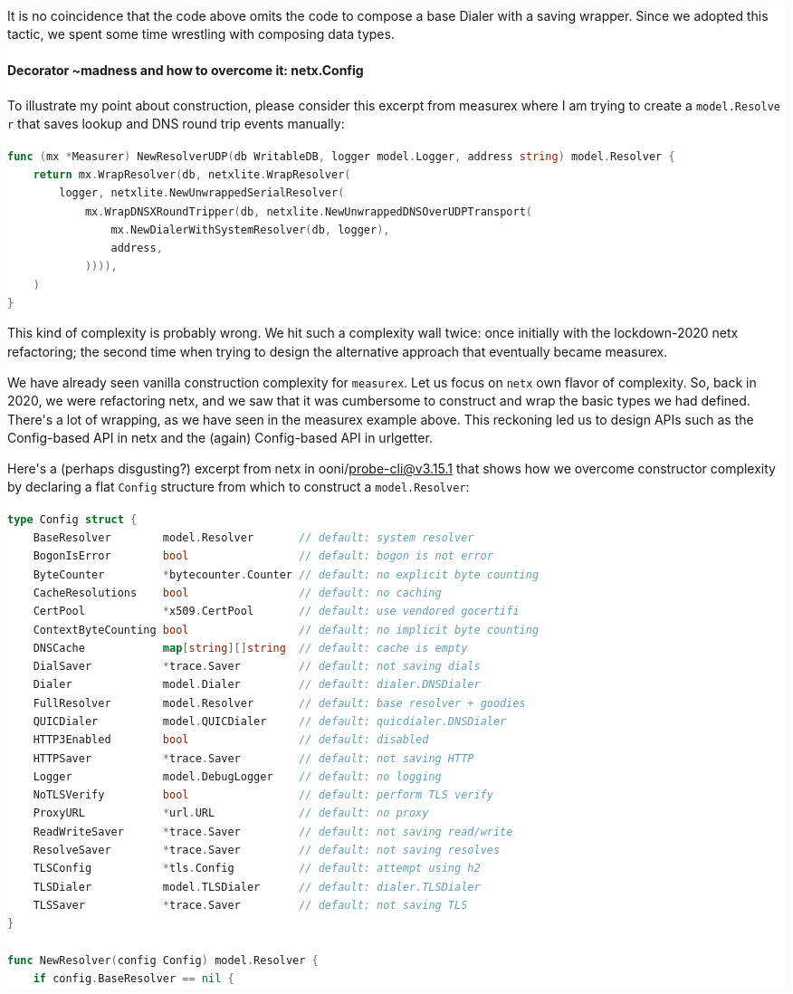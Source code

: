 It is no coincidence that the code above omits the code to compose a
base Dialer with a saving wrapper. Since we adopted this tactic, we
spent some time wrestling with composing data types.

#### Decorator ~madness and how to overcome it: netx.Config

To illustrate my point about construction, please consider this excerpt from
measurex where I am trying to create a `model.Resolver` that saves lookup
and DNS round trip events manually:

```Go
func (mx *Measurer) NewResolverUDP(db WritableDB, logger model.Logger, address string) model.Resolver {
	return mx.WrapResolver(db, netxlite.WrapResolver(
		logger, netxlite.NewUnwrappedSerialResolver(
			mx.WrapDNSXRoundTripper(db, netxlite.NewUnwrappedDNSOverUDPTransport(
				mx.NewDialerWithSystemResolver(db, logger),
				address,
			)))),
	)
}
```

This kind of complexity is probably wrong. We hit
such a complexity wall twice: once initially with the
lockdown-2020 netx refactoring; the second time when trying
to design the alternative approach that eventually became measurex.

We have already seen vanilla construction complexity
for `measurex`. Let us focus on `netx` own flavor of complexity.
So, back in 2020, we were refactoring netx, and we saw that it was cumbersome
to construct and wrap the basic types we had defined. There's a lot of
wrapping, as we have seen in the measurex example above. This reckoning
led us to design APIs such as the Config-based API in netx and
the (again) Config-based API in urlgetter.

Here's a (perhaps disgusting?) excerpt from netx in ooni/probe-cli@v3.15.1
that shows how we overcome constructor complexity by declaring a flat
`Config` structure from which to construct a `model.Resolver`:

```Go
type Config struct {
	BaseResolver        model.Resolver       // default: system resolver
	BogonIsError        bool                 // default: bogon is not error
	ByteCounter         *bytecounter.Counter // default: no explicit byte counting
	CacheResolutions    bool                 // default: no caching
	CertPool            *x509.CertPool       // default: use vendored gocertifi
	ContextByteCounting bool                 // default: no implicit byte counting
	DNSCache            map[string][]string  // default: cache is empty
	DialSaver           *trace.Saver         // default: not saving dials
	Dialer              model.Dialer         // default: dialer.DNSDialer
	FullResolver        model.Resolver       // default: base resolver + goodies
	QUICDialer          model.QUICDialer     // default: quicdialer.DNSDialer
	HTTP3Enabled        bool                 // default: disabled
	HTTPSaver           *trace.Saver         // default: not saving HTTP
	Logger              model.DebugLogger    // default: no logging
	NoTLSVerify         bool                 // default: perform TLS verify
	ProxyURL            *url.URL             // default: no proxy
	ReadWriteSaver      *trace.Saver         // default: not saving read/write
	ResolveSaver        *trace.Saver         // default: not saving resolves
	TLSConfig           *tls.Config          // default: attempt using h2
	TLSDialer           model.TLSDialer      // default: dialer.TLSDialer
	TLSSaver            *trace.Saver         // default: not saving TLS
}

func NewResolver(config Config) model.Resolver {
	if config.BaseResolver == nil {
```
